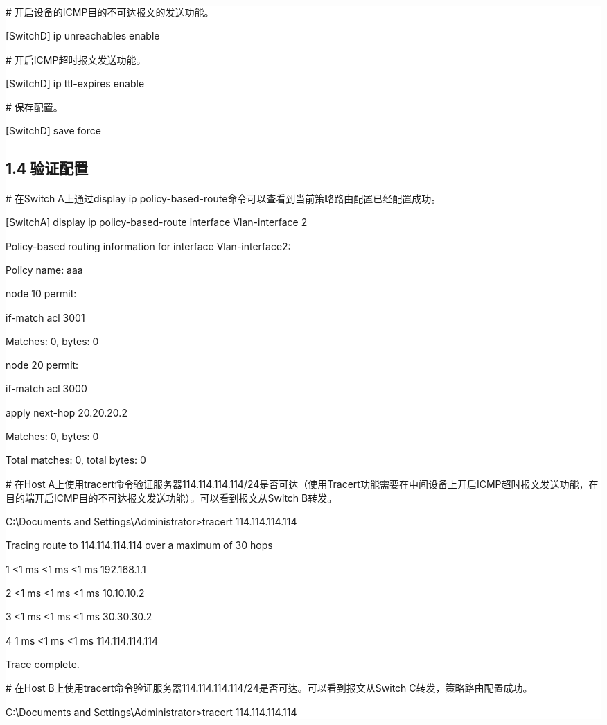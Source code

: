 \# 开启设备的ICMP目的不可达报文的发送功能。

[SwitchD] ip unreachables enable

\# 开启ICMP超时报文发送功能。

[SwitchD] ip ttl-expires enable

\# 保存配置。

[SwitchD] save force

## 1.4 验证配置

\# 在Switch A上通过display ip policy-based-route命令可以查看到当前策略路由配置已经配置成功。

[SwitchA] display ip policy-based-route interface Vlan-interface 2

Policy-based routing information for interface Vlan-interface2:

Policy name: aaa

 node 10 permit:

  if-match acl 3001

 Matches: 0, bytes: 0

 node 20 permit:

  if-match acl 3000

  apply next-hop 20.20.20.2

 Matches: 0, bytes: 0

Total matches: 0, total bytes: 0

\# 在Host A上使用tracert命令验证服务器114.114.114.114/24是否可达（使用Tracert功能需要在中间设备上开启ICMP超时报文发送功能，在目的端开启ICMP目的不可达报文发送功能）。可以看到报文从Switch B转发。

C:\Documents and Settings\Administrator>tracert 114.114.114.114

 

Tracing route to 114.114.114.114 over a maximum of 30 hops

 

 1   <1 ms   <1 ms   <1 ms  192.168.1.1

 2   <1 ms   <1 ms   <1 ms  10.10.10.2

 3   <1 ms   <1 ms   <1 ms  30.30.30.2

 4   1 ms   <1 ms   <1 ms  114.114.114.114

 

Trace complete.

\# 在Host B上使用tracert命令验证服务器114.114.114.114/24是否可达。可以看到报文从Switch C转发，策略路由配置成功。

C:\Documents and Settings\Administrator>tracert 114.114.114.114

 